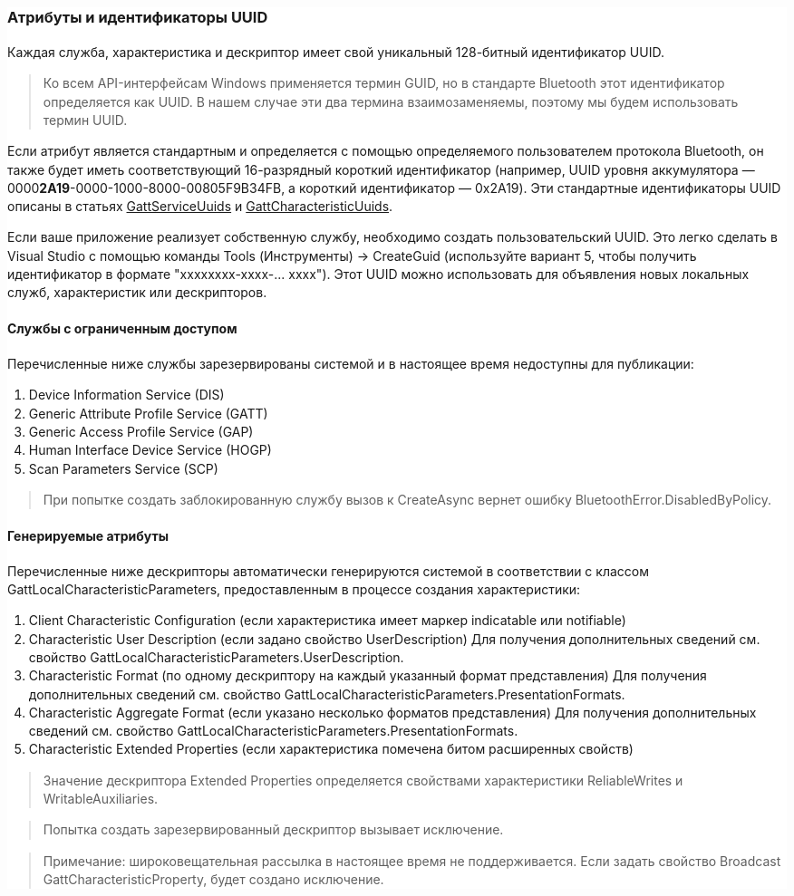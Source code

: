 ### <a name="attributes-and-uuids"></a>Атрибуты и идентификаторы UUID
Каждая служба, характеристика и дескриптор имеет свой уникальный 128-битный идентификатор UUID.
> Ко всем API-интерфейсам Windows применяется термин GUID, но в стандарте Bluetooth этот идентификатор определяется как UUID. В нашем случае эти два термина взаимозаменяемы, поэтому мы будем использовать термин UUID. 

Если атрибут является стандартным и определяется с помощью определяемого пользователем протокола Bluetooth, он также будет иметь соответствующий 16-разрядный короткий идентификатор (например, UUID уровня аккумулятора — 0000**2A19**-0000-1000-8000-00805F9B34FB, а короткий идентификатор — 0x2A19). Эти стандартные идентификаторы UUID описаны в статьях [GattServiceUuids](https://docs.microsoft.com/uwp/api/windows.devices.bluetooth.genericattributeprofile.gattserviceuuids) и [GattCharacteristicUuids](https://docs.microsoft.com/uwp/api/windows.devices.bluetooth.genericattributeprofile.gattcharacteristicuuids).

Если ваше приложение реализует собственную службу, необходимо создать пользовательский UUID. Это легко сделать в Visual Studio с помощью команды Tools (Инструменты) -> CreateGuid (используйте вариант 5, чтобы получить идентификатор в формате "xxxxxxxx-xxxx-... xxxx"). Этот UUID можно использовать для объявления новых локальных служб, характеристик или дескрипторов.

#### <a name="restricted-services"></a>Службы с ограниченным доступом
Перечисленные ниже службы зарезервированы системой и в настоящее время недоступны для публикации:
1. Device Information Service (DIS)
2. Generic Attribute Profile Service (GATT)
3. Generic Access Profile Service (GAP)
4. Human Interface Device Service (HOGP)
5. Scan Parameters Service (SCP)

> При попытке создать заблокированную службу вызов к CreateAsync вернет ошибку BluetoothError.DisabledByPolicy.

#### <a name="generated-attributes"></a>Генерируемые атрибуты
Перечисленные ниже дескрипторы автоматически генерируются системой в соответствии с классом GattLocalCharacteristicParameters, предоставленным в процессе создания характеристики:
1. Client Characteristic Configuration (если характеристика имеет маркер indicatable или notifiable)
2. Characteristic User Description (если задано свойство UserDescription) Для получения дополнительных сведений см. свойство GattLocalCharacteristicParameters.UserDescription.
3. Characteristic Format (по одному дескриптору на каждый указанный формат представления)  Для получения дополнительных сведений см. свойство GattLocalCharacteristicParameters.PresentationFormats.
4. Characteristic Aggregate Format (если указано несколько форматов представления)  Для получения дополнительных сведений см. свойство GattLocalCharacteristicParameters.PresentationFormats.
5. Characteristic Extended Properties (если характеристика помечена битом расширенных свойств)

> Значение дескриптора Extended Properties определяется свойствами характеристики ReliableWrites и WritableAuxiliaries.

> Попытка создать зарезервированный дескриптор вызывает исключение.

> Примечание: широковещательная рассылка в настоящее время не поддерживается.  Если задать свойство Broadcast GattCharacteristicProperty, будет создано исключение.
